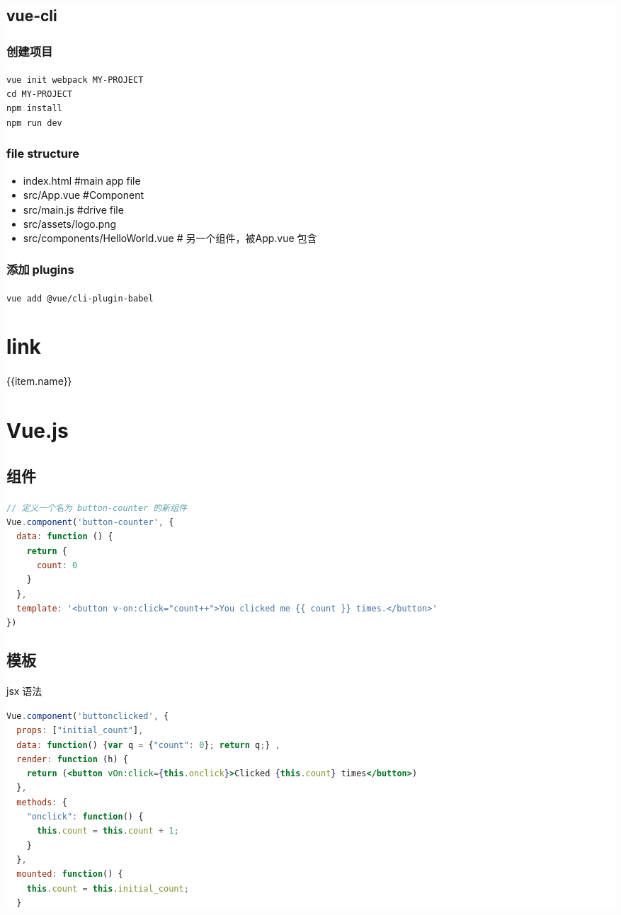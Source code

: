 
## vue-cli
### 创建项目
``` shell
vue init webpack MY-PROJECT
cd MY-PROJECT
npm install
npm run dev
```


### file structure

- index.html     #main app file
- src/App.vue   #Component  
- src/main.js  #drive file
- src/assets/logo.png
- src/components/HelloWorld.vue   # 另一个组件，被App.vue 包含

### 添加 plugins
``` console
vue add @vue/cli-plugin-babel
```


# link
  <a :href="'addalarmnotes.do?alarmId='+item.id+'&activetype1=detail'" target="_blank">{{item.name}}</a>

# Vue.js
## 组件
``` js
// 定义一个名为 button-counter 的新组件
Vue.component('button-counter', {
  data: function () {
    return {
      count: 0
    }
  },
  template: '<button v-on:click="count++">You clicked me {{ count }} times.</button>'
})
```

## 模板

jsx 语法 
``` jsx
Vue.component('buttonclicked', {
  props: ["initial_count"],
  data: function() {var q = {"count": 0}; return q;} ,
  render: function (h) {
    return (<button vOn:click={this.onclick}>Clicked {this.count} times</button>)
  },
  methods: {
    "onclick": function() {
      this.count = this.count + 1;
    }
  },
  mounted: function() {
    this.count = this.initial_count;
  }
```